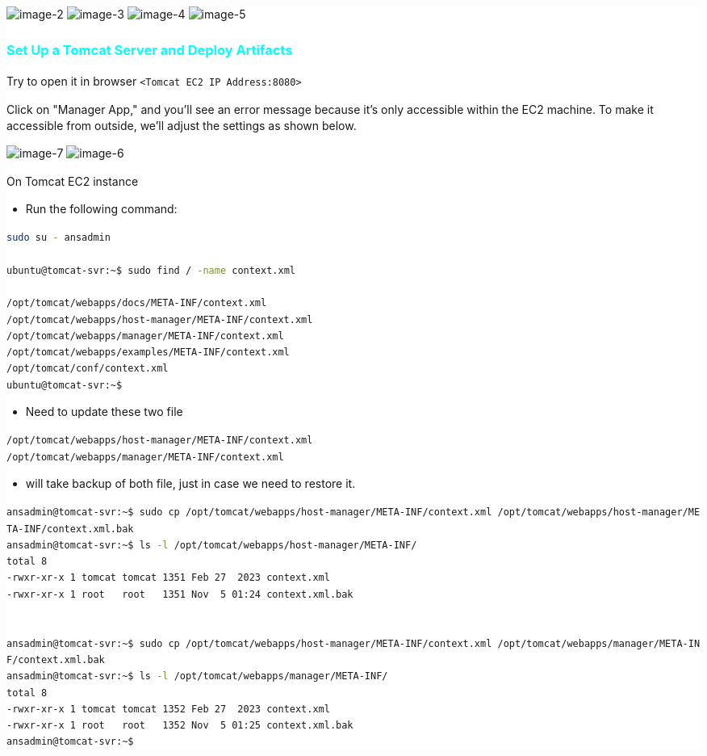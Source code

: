 ![image-2](https://github.com/user-attachments/assets/30ec1e41-0baa-4342-ad8f-70d7fb5d3d14)
![image-3](https://github.com/user-attachments/assets/d658c3cd-b96e-4494-9b27-2b3216f7c18c)
![image-4](https://github.com/user-attachments/assets/536c5023-e44b-4e8e-9854-2f011e467b4e)
![image-5](https://github.com/user-attachments/assets/830d1c40-5033-4be6-b9c5-7367dde9714f)





### <span style="color: cyan;">Set Up a Tomcat Server and Deploy Artifacts </span>


Try to open it in browser ```<Tomcat EC2 IP Address:8080>```

Click on "Manager App," and you’ll see an error message because it’s only accessible within the EC2 machine. To make it accessible from outside, we’ll adjust the settings as shown below.

![image-7](https://github.com/user-attachments/assets/615ceab3-bb4a-4001-8fce-b992be39a5b5)
![image-6](https://github.com/user-attachments/assets/3f0b5e20-edc4-49e4-b585-f9b9470c7410)

On Tomcat EC2 instance

- Run the following command:
```bash
sudo su - ansadmin

ubuntu@tomcat-svr:~$ sudo find / -name context.xml

/opt/tomcat/webapps/docs/META-INF/context.xml
/opt/tomcat/webapps/host-manager/META-INF/context.xml
/opt/tomcat/webapps/manager/META-INF/context.xml
/opt/tomcat/webapps/examples/META-INF/context.xml
/opt/tomcat/conf/context.xml
ubuntu@tomcat-svr:~$
```

- Need to update these two file
```sh
/opt/tomcat/webapps/host-manager/META-INF/context.xml
/opt/tomcat/webapps/manager/META-INF/context.xml
```
- will take backup of both file, just in case we need to restore it.

```sh
ansadmin@tomcat-svr:~$ sudo cp /opt/tomcat/webapps/host-manager/META-INF/context.xml /opt/tomcat/webapps/host-manager/META-INF/context.xml.bak
ansadmin@tomcat-svr:~$ ls -l /opt/tomcat/webapps/host-manager/META-INF/
total 8
-rwxr-xr-x 1 tomcat tomcat 1351 Feb 27  2023 context.xml
-rwxr-xr-x 1 root   root   1351 Nov  5 01:24 context.xml.bak


ansadmin@tomcat-svr:~$ sudo cp /opt/tomcat/webapps/host-manager/META-INF/context.xml /opt/tomcat/webapps/manager/META-INF/context.xml.bak
ansadmin@tomcat-svr:~$ ls -l /opt/tomcat/webapps/manager/META-INF/
total 8
-rwxr-xr-x 1 tomcat tomcat 1352 Feb 27  2023 context.xml
-rwxr-xr-x 1 root   root   1352 Nov  5 01:25 context.xml.bak
ansadmin@tomcat-svr:~$
```
